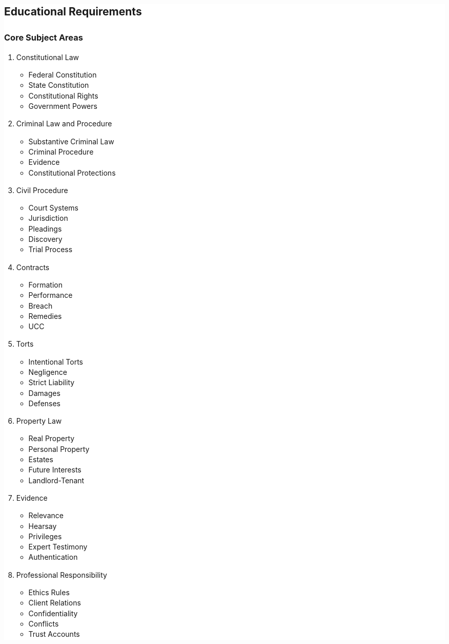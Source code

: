 ## Educational Requirements

### Core Subject Areas
1. Constitutional Law
   - Federal Constitution
   - State Constitution
   - Constitutional Rights
   - Government Powers

2. Criminal Law and Procedure
   - Substantive Criminal Law
   - Criminal Procedure
   - Evidence
   - Constitutional Protections

3. Civil Procedure
   - Court Systems
   - Jurisdiction
   - Pleadings
   - Discovery
   - Trial Process

4. Contracts
   - Formation
   - Performance
   - Breach
   - Remedies
   - UCC

5. Torts
   - Intentional Torts
   - Negligence
   - Strict Liability
   - Damages
   - Defenses

6. Property Law
   - Real Property
   - Personal Property
   - Estates
   - Future Interests
   - Landlord-Tenant

7. Evidence
   - Relevance
   - Hearsay
   - Privileges
   - Expert Testimony
   - Authentication

8. Professional Responsibility
   - Ethics Rules
   - Client Relations
   - Confidentiality
   - Conflicts
   - Trust Accounts
